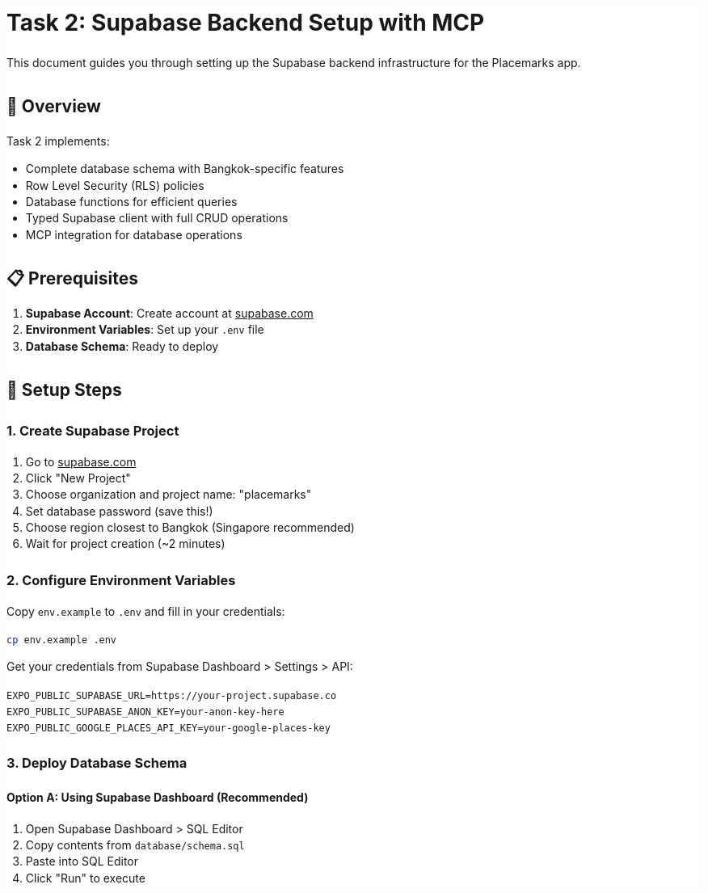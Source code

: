 # Task 2: Supabase Backend Setup with MCP

This document guides you through setting up the Supabase backend infrastructure for the Placemarks app.

## 🎯 Overview

Task 2 implements:
- Complete database schema with Bangkok-specific features
- Row Level Security (RLS) policies
- Database functions for efficient queries
- Typed Supabase client with full CRUD operations
- MCP integration for database operations

## 📋 Prerequisites

1. **Supabase Account**: Create account at [supabase.com](https://supabase.com)
2. **Environment Variables**: Set up your `.env` file
3. **Database Schema**: Ready to deploy

## 🚀 Setup Steps

### 1. Create Supabase Project

1. Go to [supabase.com](https://supabase.com)
2. Click "New Project"
3. Choose organization and project name: "placemarks"
4. Set database password (save this!)
5. Choose region closest to Bangkok (Singapore recommended)
6. Wait for project creation (~2 minutes)

### 2. Configure Environment Variables

Copy `env.example` to `.env` and fill in your credentials:

```bash
cp env.example .env
```

Get your credentials from Supabase Dashboard > Settings > API:

```env
EXPO_PUBLIC_SUPABASE_URL=https://your-project.supabase.co
EXPO_PUBLIC_SUPABASE_ANON_KEY=your-anon-key-here
EXPO_PUBLIC_GOOGLE_PLACES_API_KEY=your-google-places-key
```

### 3. Deploy Database Schema

#### Option A: Using Supabase Dashboard (Recommended)

1. Open Supabase Dashboard > SQL Editor
2. Copy contents from `database/schema.sql`
3. Paste into SQL Editor
4. Click "Run" to execute
